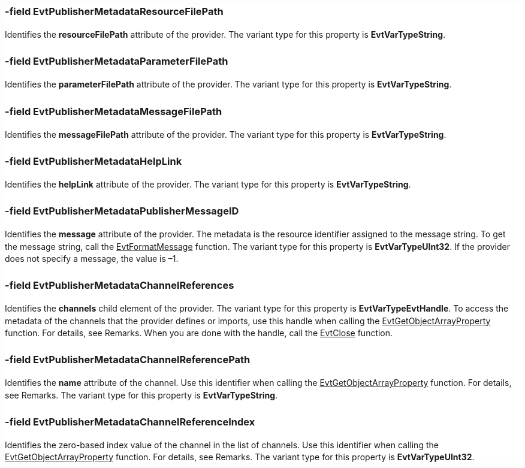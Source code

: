 
### -field EvtPublisherMetadataResourceFilePath

Identifies the <b>resourceFilePath</b> attribute of the provider. The variant type for this property is <b>EvtVarTypeString</b>.


### -field EvtPublisherMetadataParameterFilePath

Identifies the <b>parameterFilePath</b> attribute of the provider. The variant type for this property is <b>EvtVarTypeString</b>.


### -field EvtPublisherMetadataMessageFilePath

Identifies the <b>messageFilePath</b> attribute of the provider. The variant type for this property is <b>EvtVarTypeString</b>.


### -field EvtPublisherMetadataHelpLink

Identifies the <b>helpLink</b> attribute of the provider. The variant type for this property is <b>EvtVarTypeString</b>.


### -field EvtPublisherMetadataPublisherMessageID

Identifies the <b>message</b> attribute of the provider. The metadata is the resource identifier assigned to the message string. To get the message string, call the <a href="https://docs.microsoft.com/windows/desktop/api/winevt/nf-winevt-evtformatmessage">EvtFormatMessage</a> function. The variant type for this property is <b>EvtVarTypeUInt32</b>. If the provider does not specify a message, the value is –1.


### -field EvtPublisherMetadataChannelReferences

Identifies the <b>channels</b> child element of the provider. The variant type for this property is <b>EvtVarTypeEvtHandle</b>. To access the metadata of the channels that the provider defines or imports, use this handle when calling the <a href="https://docs.microsoft.com/windows/desktop/api/winevt/nf-winevt-evtgetobjectarrayproperty">EvtGetObjectArrayProperty</a> function. For details, see Remarks. When you are done with the handle, call the <a href="https://docs.microsoft.com/windows/desktop/api/winevt/nf-winevt-evtclose">EvtClose</a> function.


### -field EvtPublisherMetadataChannelReferencePath

Identifies the <b>name</b> attribute of the channel. Use this identifier when calling the <a href="https://docs.microsoft.com/windows/desktop/api/winevt/nf-winevt-evtgetobjectarrayproperty">EvtGetObjectArrayProperty</a> function. For details, see Remarks. The variant type for this property is <b>EvtVarTypeString</b>.


### -field EvtPublisherMetadataChannelReferenceIndex

Identifies the zero-based index value of the channel in the list of channels. Use this identifier when calling the <a href="https://docs.microsoft.com/windows/desktop/api/winevt/nf-winevt-evtgetobjectarrayproperty">EvtGetObjectArrayProperty</a> function. For details, see Remarks. The variant type for this property is <b>EvtVarTypeUInt32</b>.
